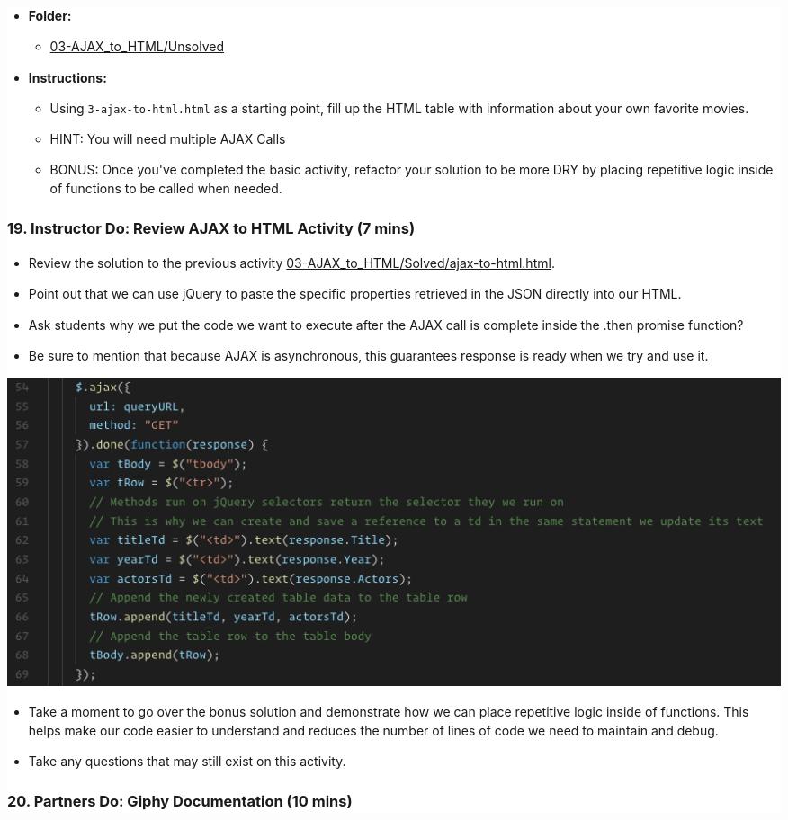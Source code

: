 * **Folder:**

  * [03-AJAX_to_HTML/Unsolved](../../../../01-Class-Content/06-Server-Side-APIs/01-Activities/03-AJAX_to_HTML/Unsolved)

* **Instructions:**

  * Using `3-ajax-to-html.html` as a starting point, fill up the HTML table with information about your own favorite movies.

  * HINT: You will need multiple AJAX Calls

  * BONUS: Once you've completed the basic activity, refactor your solution to be more DRY by placing repetitive logic inside of functions to be called when needed.

### 19. Instructor Do: Review AJAX to HTML Activity (7 mins)

* Review the solution to the previous activity [03-AJAX_to_HTML/Solved/ajax-to-html.html](../../../../01-Class-Content/06-Server-Side-APIs/01-Activities/03-AJAX_to_HTML/Solved/ajax-to-html.html).

* Point out that we can use jQuery to paste the specific properties retrieved in the JSON directly into our HTML.

* Ask students why we put the code we want to execute after the AJAX call is complete inside the .then promise function?   

* Be sure to mention that because AJAX is asynchronous, this guarantees response is ready when we try and use it.

![13-HTMLTableCode](Images/13-HTMLTableCode.png)

* Take a moment to go over the bonus solution and demonstrate how we can place repetitive logic inside of functions. This helps make our code easier to understand and reduces the number of lines of code we need to maintain and debug.

* Take any questions that may still exist on this activity.

### 20. Partners Do: Giphy Documentation (10 mins)
